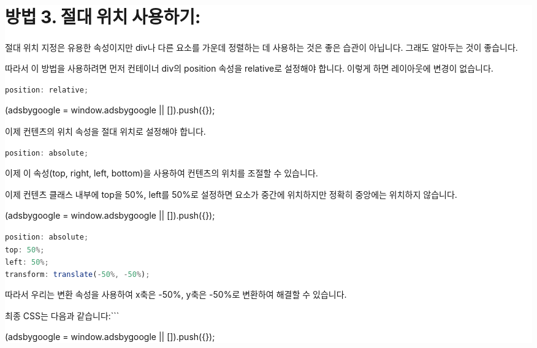 # 방법 3. 절대 위치 사용하기:

절대 위치 지정은 유용한 속성이지만 div나 다른 요소를 가운데 정렬하는 데 사용하는 것은 좋은 습관이 아닙니다. 그래도 알아두는 것이 좋습니다.

따라서 이 방법을 사용하려면 먼저 컨테이너 div의 position 속성을 relative로 설정해야 합니다. 이렇게 하면 레이아웃에 변경이 없습니다.

```js
position: relative;
```


<ins class="adsbygoogle"
  style="display:block"
  data-ad-client="ca-pub-4877378276818686"
  data-ad-slot="9743150776"
  data-ad-format="auto"
  data-full-width-responsive="true"></ins>
<component is="script">
(adsbygoogle = window.adsbygoogle || []).push({});
</component>

이제 컨텐츠의 위치 속성을 절대 위치로 설정해야 합니다.

```js
position: absolute;
```

이제 이 속성(top, right, left, bottom)을 사용하여 컨텐츠의 위치를 조절할 수 있습니다.

이제 컨텐츠 클래스 내부에 top을 50%, left를 50%로 설정하면 요소가 중간에 위치하지만 정확히 중앙에는 위치하지 않습니다.


<ins class="adsbygoogle"
  style="display:block"
  data-ad-client="ca-pub-4877378276818686"
  data-ad-slot="9743150776"
  data-ad-format="auto"
  data-full-width-responsive="true"></ins>
<component is="script">
(adsbygoogle = window.adsbygoogle || []).push({});
</component>

```js
position: absolute;
top: 50%;
left: 50%;
transform: translate(-50%, -50%);
```

따라서 우리는 변환 속성을 사용하여 x축은 -50%, y축은 -50%로 변환하여 해결할 수 있습니다.

최종 CSS는 다음과 같습니다:```


<ins class="adsbygoogle"
  style="display:block"
  data-ad-client="ca-pub-4877378276818686"
  data-ad-slot="9743150776"
  data-ad-format="auto"
  data-full-width-responsive="true"></ins>
<component is="script">
(adsbygoogle = window.adsbygoogle || []).push({});
</component>
